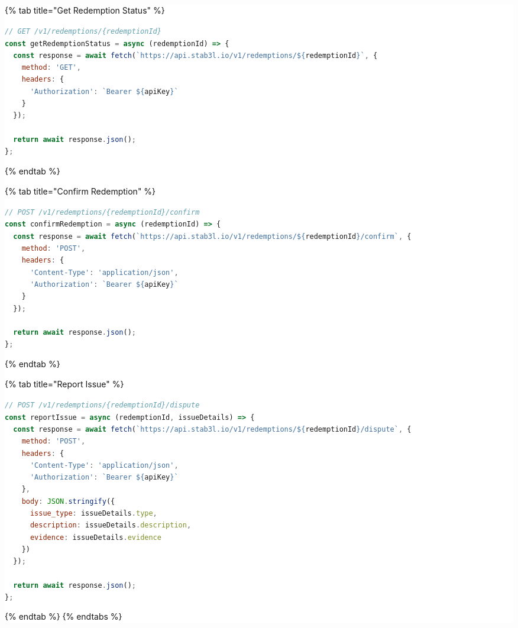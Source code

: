 {% tab title="Get Redemption Status" %}
```javascript
// GET /v1/redemptions/{redemptionId}
const getRedemptionStatus = async (redemptionId) => {
  const response = await fetch(`https://api.stab3l.io/v1/redemptions/${redemptionId}`, {
    method: 'GET',
    headers: {
      'Authorization': `Bearer ${apiKey}`
    }
  });
  
  return await response.json();
};
```
{% endtab %}

{% tab title="Confirm Redemption" %}
```javascript
// POST /v1/redemptions/{redemptionId}/confirm
const confirmRedemption = async (redemptionId) => {
  const response = await fetch(`https://api.stab3l.io/v1/redemptions/${redemptionId}/confirm`, {
    method: 'POST',
    headers: {
      'Content-Type': 'application/json',
      'Authorization': `Bearer ${apiKey}`
    }
  });
  
  return await response.json();
};
```
{% endtab %}

{% tab title="Report Issue" %}
```javascript
// POST /v1/redemptions/{redemptionId}/dispute
const reportIssue = async (redemptionId, issueDetails) => {
  const response = await fetch(`https://api.stab3l.io/v1/redemptions/${redemptionId}/dispute`, {
    method: 'POST',
    headers: {
      'Content-Type': 'application/json',
      'Authorization': `Bearer ${apiKey}`
    },
    body: JSON.stringify({
      issue_type: issueDetails.type,
      description: issueDetails.description,
      evidence: issueDetails.evidence
    })
  });
  
  return await response.json();
};
```
{% endtab %}
{% endtabs %}
